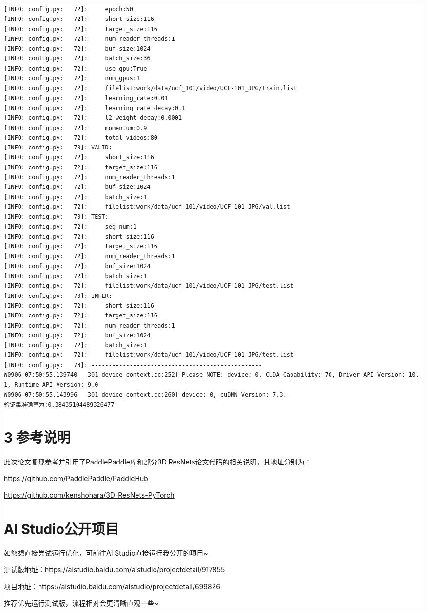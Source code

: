     [INFO: config.py:   72]:     epoch:50
    [INFO: config.py:   72]:     short_size:116
    [INFO: config.py:   72]:     target_size:116
    [INFO: config.py:   72]:     num_reader_threads:1
    [INFO: config.py:   72]:     buf_size:1024
    [INFO: config.py:   72]:     batch_size:36
    [INFO: config.py:   72]:     use_gpu:True
    [INFO: config.py:   72]:     num_gpus:1
    [INFO: config.py:   72]:     filelist:work/data/ucf_101/video/UCF-101_JPG/train.list
    [INFO: config.py:   72]:     learning_rate:0.01
    [INFO: config.py:   72]:     learning_rate_decay:0.1
    [INFO: config.py:   72]:     l2_weight_decay:0.0001
    [INFO: config.py:   72]:     momentum:0.9
    [INFO: config.py:   72]:     total_videos:80
    [INFO: config.py:   70]: VALID:
    [INFO: config.py:   72]:     short_size:116
    [INFO: config.py:   72]:     target_size:116
    [INFO: config.py:   72]:     num_reader_threads:1
    [INFO: config.py:   72]:     buf_size:1024
    [INFO: config.py:   72]:     batch_size:1
    [INFO: config.py:   72]:     filelist:work/data/ucf_101/video/UCF-101_JPG/val.list
    [INFO: config.py:   70]: TEST:
    [INFO: config.py:   72]:     seg_num:1
    [INFO: config.py:   72]:     short_size:116
    [INFO: config.py:   72]:     target_size:116
    [INFO: config.py:   72]:     num_reader_threads:1
    [INFO: config.py:   72]:     buf_size:1024
    [INFO: config.py:   72]:     batch_size:1
    [INFO: config.py:   72]:     filelist:work/data/ucf_101/video/UCF-101_JPG/test.list
    [INFO: config.py:   70]: INFER:
    [INFO: config.py:   72]:     short_size:116
    [INFO: config.py:   72]:     target_size:116
    [INFO: config.py:   72]:     num_reader_threads:1
    [INFO: config.py:   72]:     buf_size:1024
    [INFO: config.py:   72]:     batch_size:1
    [INFO: config.py:   72]:     filelist:work/data/ucf_101/video/UCF-101_JPG/test.list
    [INFO: config.py:   73]: -------------------------------------------------
    W0906 07:50:55.139740   301 device_context.cc:252] Please NOTE: device: 0, CUDA Capability: 70, Driver API Version: 10.1, Runtime API Version: 9.0
    W0906 07:50:55.143996   301 device_context.cc:260] device: 0, cuDNN Version: 7.3.
    验证集准确率为:0.38435104489326477
    
# 3 参考说明
此次论文复现参考并引用了PaddlePaddle库和部分3D ResNets论文代码的相关说明，其地址分别为：

https://github.com/PaddlePaddle/PaddleHub

https://github.com/kenshohara/3D-ResNets-PyTorch

# AI Studio公开项目
如您想直接尝试运行优化，可前往AI Studio直接运行我公开的项目~

测试版地址：https://aistudio.baidu.com/aistudio/projectdetail/917855

项目地址：https://aistudio.baidu.com/aistudio/projectdetail/699826

推荐优先运行测试版，流程相对会更清晰直观一些~
